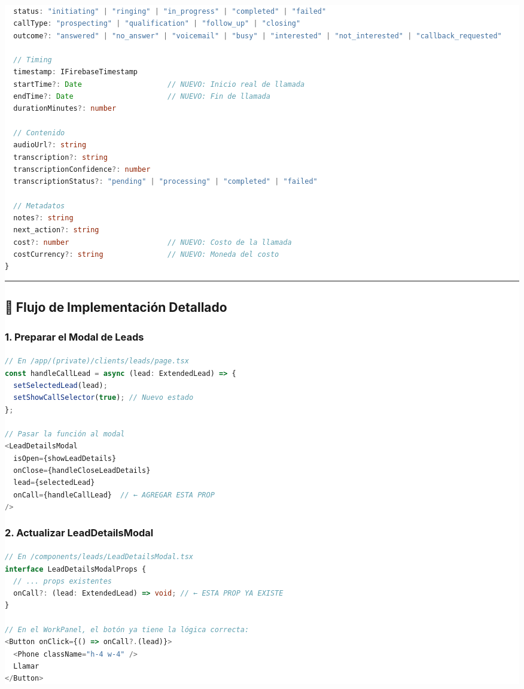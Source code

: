 ```typescript
  status: "initiating" | "ringing" | "in_progress" | "completed" | "failed"
  callType: "prospecting" | "qualification" | "follow_up" | "closing"
  outcome?: "answered" | "no_answer" | "voicemail" | "busy" | "interested" | "not_interested" | "callback_requested"
  
  // Timing
  timestamp: IFirebaseTimestamp
  startTime?: Date                    // NUEVO: Inicio real de llamada
  endTime?: Date                      // NUEVO: Fin de llamada
  durationMinutes?: number
  
  // Contenido
  audioUrl?: string
  transcription?: string
  transcriptionConfidence?: number
  transcriptionStatus?: "pending" | "processing" | "completed" | "failed"
  
  // Metadatos
  notes?: string
  next_action?: string
  cost?: number                       // NUEVO: Costo de la llamada
  costCurrency?: string               // NUEVO: Moneda del costo
}
```

---

## 🔧 **Flujo de Implementación Detallado**

### **1. Preparar el Modal de Leads**
```typescript
// En /app/(private)/clients/leads/page.tsx
const handleCallLead = async (lead: ExtendedLead) => {
  setSelectedLead(lead);
  setShowCallSelector(true); // Nuevo estado
};

// Pasar la función al modal
<LeadDetailsModal
  isOpen={showLeadDetails}
  onClose={handleCloseLeadDetails}
  lead={selectedLead}
  onCall={handleCallLead}  // ← AGREGAR ESTA PROP
/>
```

### **2. Actualizar LeadDetailsModal**
```typescript
// En /components/leads/LeadDetailsModal.tsx
interface LeadDetailsModalProps {
  // ... props existentes
  onCall?: (lead: ExtendedLead) => void; // ← ESTA PROP YA EXISTE
}

// En el WorkPanel, el botón ya tiene la lógica correcta:
<Button onClick={() => onCall?.(lead)}>
  <Phone className="h-4 w-4" />
  Llamar
</Button>
```
